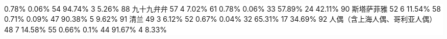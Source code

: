 <td>0.78%</td>
<td>0.06%</td>
<td>54</td>
<td>94.74%</td>
<td>3</td>
<td>5.26%
</td></tr>
<tr>
<td>88</td>
<td>九十九弁弁</td>
<td>57</td>
<td>4</td>
<td>7.02%</td>
<td>61</td>
<td>0.78%</td>
<td>0.06%</td>
<td>33</td>
<td>57.89%</td>
<td>24</td>
<td>42.11%
</td></tr>
<tr>
<td>90</td>
<td>斯塔萨菲雅</td>
<td>52</td>
<td>6</td>
<td>11.54%</td>
<td>58</td>
<td>0.71%</td>
<td>0.09%</td>
<td>47</td>
<td>90.38%</td>
<td>5</td>
<td>9.62%
</td></tr>
<tr>
<td>91</td>
<td>清兰</td>
<td>49</td>
<td>3</td>
<td>6.12%</td>
<td>52</td>
<td>0.67%</td>
<td>0.04%</td>
<td>32</td>
<td>65.31%</td>
<td>17</td>
<td>34.69%
</td></tr>
<tr>
<td>92</td>
<td>人偶（含上海人偶、哥利亚人偶）</td>
<td>48</td>
<td>7</td>
<td>14.58%</td>
<td>55</td>
<td>0.66%</td>
<td>0.1%</td>
<td>44</td>
<td>91.67%</td>
<td>4</td>
<td>8.33%
</td></tr>
<tr>